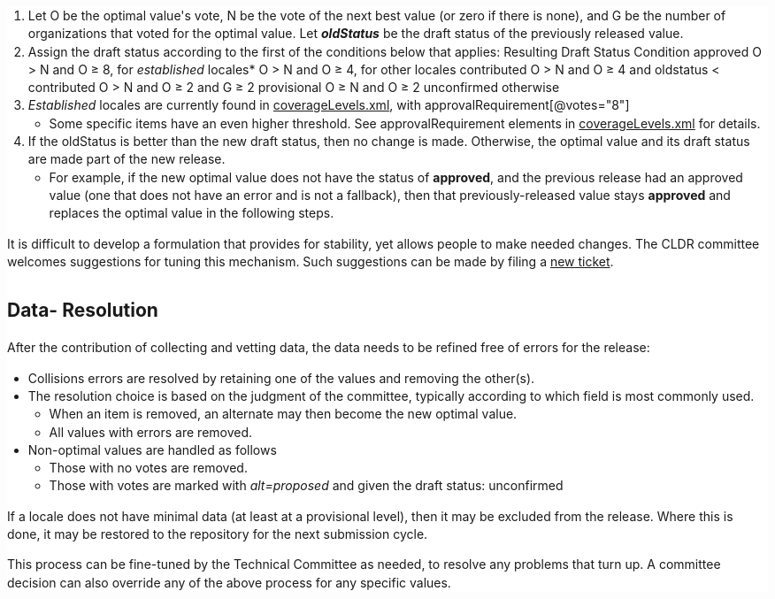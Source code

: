 1.  Let O be the optimal value's vote, N be the vote of the next best value (or
    zero if there is none), and G be the number of organizations that voted for
    the optimal value. Let ***oldStatus*** be the draft status of the previously
    released value.
2.  Assign the draft status according to the first of the conditions below that
    applies:
    Resulting Draft Status Condition approved O > N and O ≥ 8, for *established*
    locales\* O > N and O ≥ 4, for other locales contributed O > N and O ≥ 4 and
    oldstatus < contributed O > N and O ≥ 2 and G ≥ 2 provisional O ≥ N and O ≥
    2 unconfirmed otherwise
3.  *Established* locales are currently found in
    [coverageLevels.xml](http://unicode.org/repos/cldr/trunk/common/supplemental/coverageLevels.xml),
    with approvalRequirement\[@votes="8"\]
    *   Some specific items have an even higher threshold. See
        approvalRequirement elements in
        [coverageLevels.xml](http://unicode.org/repos/cldr/trunk/common/supplemental/coverageLevels.xml)
        for details.
4.  If the oldStatus is better than the new draft status, then no change is
    made. Otherwise, the optimal value and its draft status are made part of the
    new release.
    *   For example, if the new optimal value does not have the status of
        **approved**, and the previous release had an approved value (one that
        does not have an error and is not a fallback), then that
        previously-released value stays **approved** and replaces the optimal
        value in the following steps.

It is difficult to develop a formulation that provides for stability, yet allows
people to make needed changes. The CLDR committee welcomes suggestions for
tuning this mechanism. Such suggestions can be made by filing a [new
ticket](http://unicode.org/cldr/trac/newticket).

## Data- Resolution

After the contribution of collecting and vetting data, the data needs to be
refined free of errors for the release:

*   Collisions errors are resolved by retaining one of the values and removing
    the other(s).
*   The resolution choice is based on the judgment of the committee, typically
    according to which field is most commonly used.
    *   When an item is removed, an alternate may then become the new optimal
        value.
    *   All values with errors are removed.
*   Non-optimal values are handled as follows
    *   Those with no votes are removed.
    *   Those with votes are marked with *alt=proposed* and given the draft
        status: unconfirmed

If a locale does not have minimal data (at least at a provisional level), then
it may be excluded from the release. Where this is done, it may be restored to
the repository for the next submission cycle.

This process can be fine-tuned by the Technical Committee as needed, to resolve
any problems that turn up. A committee decision can also override any of the
above process for any specific values.
